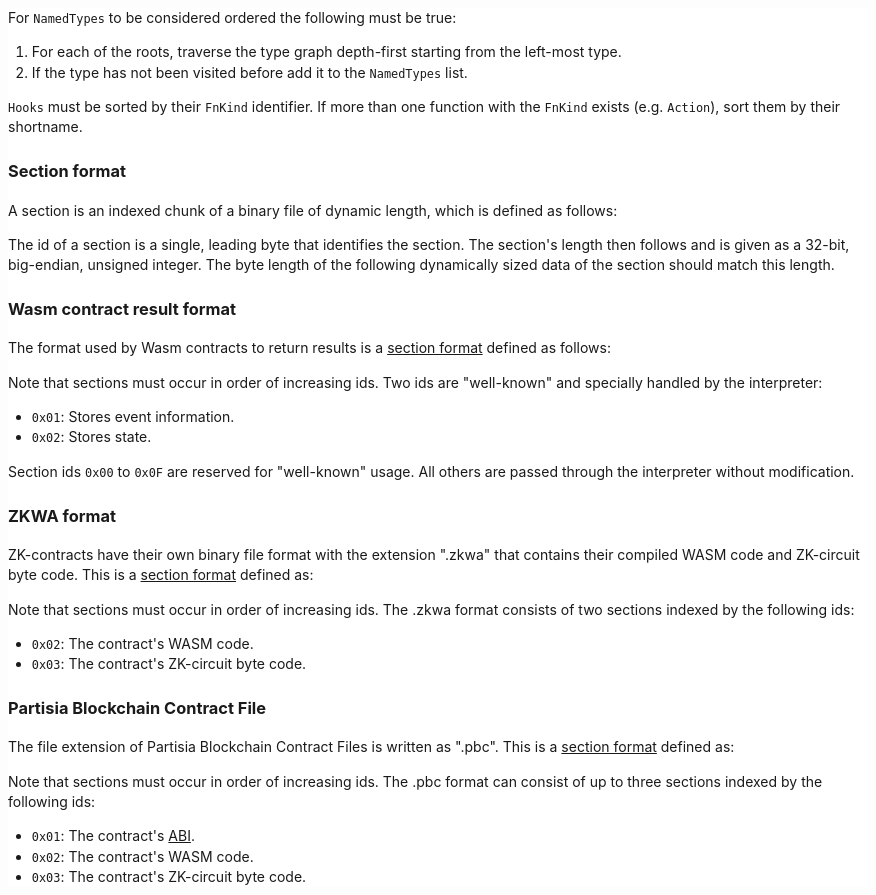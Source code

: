For `NamedTypes` to be considered ordered the following must be true:

1. For each of the roots, traverse the type graph depth-first starting from the left-most type.
2. If the type has not been visited before add it to the `NamedTypes` list.

`Hooks` must be sorted by their `FnKind` identifier. If more than one function with the `FnKind` exists (e.g. `Action`), sort them by their shortname.

### Section format <a href="#section-format" id="section-format"></a>

A section is an indexed chunk of a binary file of dynamic length, which is defined as follows:

The id of a section is a single, leading byte that identifies the section. The section's length then follows and is given as a 32-bit, big-endian, unsigned integer. The byte length of the following dynamically sized data of the section should match this length.

### Wasm contract result format <a href="#wasm-contract-result-format" id="wasm-contract-result-format"></a>

The format used by Wasm contracts to return results is a [section format](https://partisiablockchain.gitlab.io/documentation/smart-contracts/smart-contract-binary-formats.html#section-format) defined as follows:

Note that sections must occur in order of increasing ids. Two ids are "well-known" and specially handled by the interpreter:

* `0x01`: Stores event information.
* `0x02`: Stores state.

Section ids `0x00` to `0x0F` are reserved for "well-known" usage. All others are passed through the interpreter without modification.

### ZKWA format <a href="#zkwa-format" id="zkwa-format"></a>

ZK-contracts have their own binary file format with the extension ".zkwa" that contains their compiled WASM code and ZK-circuit byte code. This is a [section format](https://partisiablockchain.gitlab.io/documentation/smart-contracts/smart-contract-binary-formats.html#section-format) defined as:

Note that sections must occur in order of increasing ids. The .zkwa format consists of two sections indexed by the following ids:

* `0x02`: The contract's WASM code.
* `0x03`: The contract's ZK-circuit byte code.

### Partisia Blockchain Contract File <a href="#partisia-blockchain-contract-file" id="partisia-blockchain-contract-file"></a>

The file extension of Partisia Blockchain Contract Files is written as ".pbc". This is a [section format](https://partisiablockchain.gitlab.io/documentation/smart-contracts/smart-contract-binary-formats.html#section-format) defined as:

Note that sections must occur in order of increasing ids. The .pbc format can consist of up to three sections indexed by the following ids:

* `0x01`: The contract's [ABI](https://partisiablockchain.gitlab.io/documentation/smart-contracts/smart-contract-binary-formats.html#abi-binary-format).
* `0x02`: The contract's WASM code.
* `0x03`: The contract's ZK-circuit byte code.
